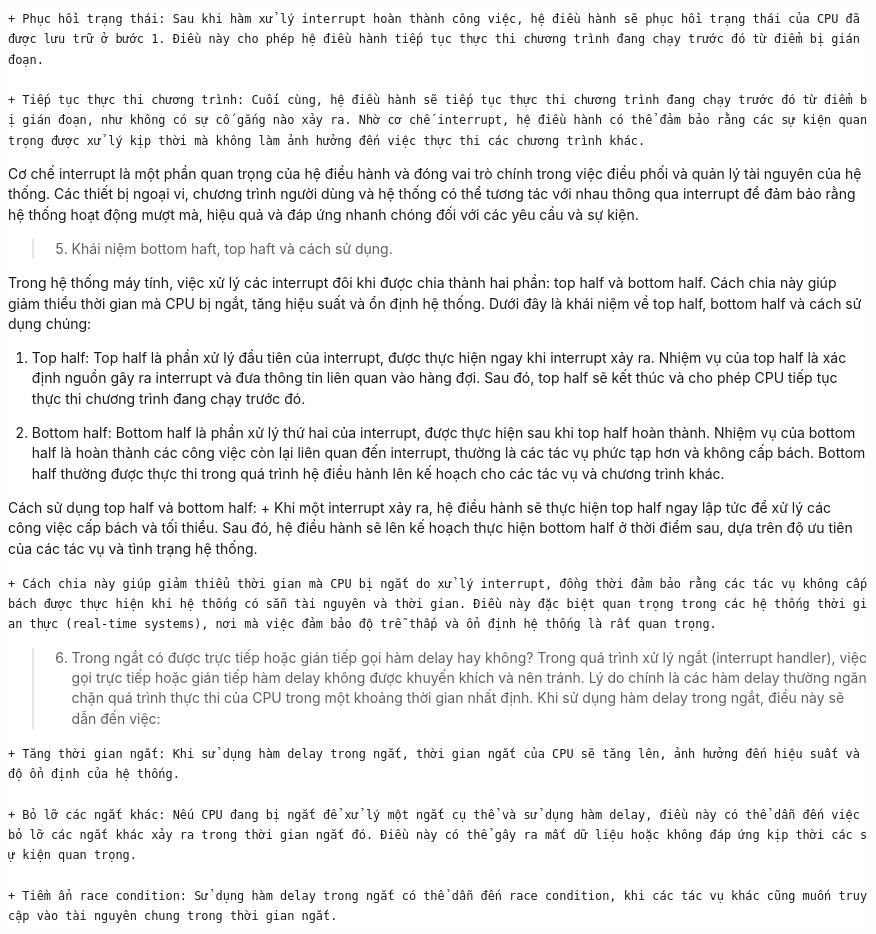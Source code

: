     + Phục hồi trạng thái: Sau khi hàm xử lý interrupt hoàn thành công việc, hệ điều hành sẽ phục hồi trạng thái của CPU đã được lưu trữ ở bước 1. Điều này cho phép hệ điều hành tiếp tục thực thi chương trình đang chạy trước đó từ điểm bị gián đoạn.

    + Tiếp tục thực thi chương trình: Cuối cùng, hệ điều hành sẽ tiếp tục thực thi chương trình đang chạy trước đó từ điểm bị gián đoạn, như không có sự cố gắng nào xảy ra. Nhờ cơ chế interrupt, hệ điều hành có thể đảm bảo rằng các sự kiện quan trọng được xử lý kịp thời mà không làm ảnh hưởng đến việc thực thi các chương trình khác.

Cơ chế interrupt là một phần quan trọng của hệ điều hành và đóng vai trò chính trong việc điều phối và quản lý tài nguyên của hệ thống. Các thiết bị ngoại vi, chương trình người dùng và hệ thống có thể tương tác với nhau thông qua interrupt để đảm bảo rằng hệ thống hoạt động mượt mà, hiệu quả và đáp ứng nhanh chóng đối với các yêu cầu và sự kiện.

> 5. Khái niệm bottom haft, top haft và cách sử dụng.

Trong hệ thống máy tính, việc xử lý các interrupt đôi khi được chia thành hai phần: top half và bottom half. Cách chia này giúp giảm thiểu thời gian mà CPU bị ngắt, tăng hiệu suất và ổn định hệ thống. Dưới đây là khái niệm về top half, bottom half và cách sử dụng chúng:

1. Top half:
    Top half là phần xử lý đầu tiên của interrupt, được thực hiện ngay khi interrupt xảy ra. Nhiệm vụ của top half là xác định nguồn gây ra interrupt và đưa thông tin liên quan vào hàng đợi. Sau đó, top half sẽ kết thúc và cho phép CPU tiếp tục thực thi chương trình đang chạy trước đó. 

2. Bottom half:
    Bottom half là phần xử lý thứ hai của interrupt, được thực hiện sau khi top half hoàn thành. Nhiệm vụ của bottom half là hoàn thành các công việc còn lại liên quan đến interrupt, thường là các tác vụ phức tạp hơn và không cấp bách. Bottom half thường được thực thi trong quá trình hệ điều hành lên kế hoạch cho các tác vụ và chương trình khác.

Cách sử dụng top half và bottom half:
    + Khi một interrupt xảy ra, hệ điều hành sẽ thực hiện top half ngay lập tức để xử lý các công việc cấp bách và tối thiểu. Sau đó, hệ điều hành sẽ lên kế hoạch thực hiện bottom half ở thời điểm sau, dựa trên độ ưu tiên của các tác vụ và tình trạng hệ thống.

    + Cách chia này giúp giảm thiểu thời gian mà CPU bị ngắt do xử lý interrupt, đồng thời đảm bảo rằng các tác vụ không cấp bách được thực hiện khi hệ thống có sẵn tài nguyên và thời gian. Điều này đặc biệt quan trọng trong các hệ thống thời gian thực (real-time systems), nơi mà việc đảm bảo độ trễ thấp và ổn định hệ thống là rất quan trọng.

> 6. Trong ngắt có được trực tiếp hoặc gián tiếp gọi hàm delay hay không?
Trong quá trình xử lý ngắt (interrupt handler), việc gọi trực tiếp hoặc gián tiếp hàm delay không được khuyến khích và nên tránh. Lý do chính là các hàm delay thường ngăn chặn quá trình thực thi của CPU trong một khoảng thời gian nhất định. Khi sử dụng hàm delay trong ngắt, điều này sẽ dẫn đến việc:

    + Tăng thời gian ngắt: Khi sử dụng hàm delay trong ngắt, thời gian ngắt của CPU sẽ tăng lên, ảnh hưởng đến hiệu suất và độ ổn định của hệ thống.

    + Bỏ lỡ các ngắt khác: Nếu CPU đang bị ngắt để xử lý một ngắt cụ thể và sử dụng hàm delay, điều này có thể dẫn đến việc bỏ lỡ các ngắt khác xảy ra trong thời gian ngắt đó. Điều này có thể gây ra mất dữ liệu hoặc không đáp ứng kịp thời các sự kiện quan trọng.

    + Tiềm ẩn race condition: Sử dụng hàm delay trong ngắt có thể dẫn đến race condition, khi các tác vụ khác cũng muốn truy cập vào tài nguyên chung trong thời gian ngắt.
